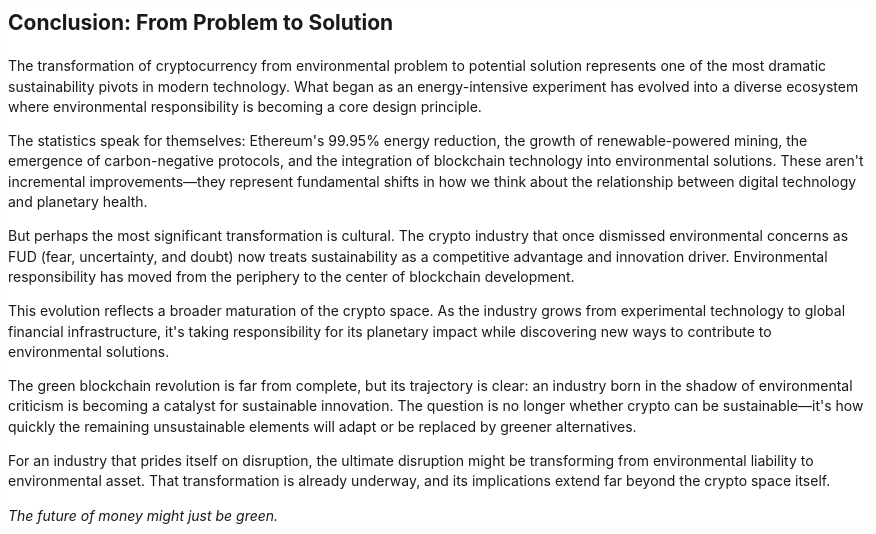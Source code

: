 ## Conclusion: From Problem to Solution

The transformation of cryptocurrency from environmental problem to potential solution represents one of the most dramatic sustainability pivots in modern technology. What began as an energy-intensive experiment has evolved into a diverse ecosystem where environmental responsibility is becoming a core design principle.

The statistics speak for themselves: Ethereum's 99.95% energy reduction, the growth of renewable-powered mining, the emergence of carbon-negative protocols, and the integration of blockchain technology into environmental solutions. These aren't incremental improvements—they represent fundamental shifts in how we think about the relationship between digital technology and planetary health.

But perhaps the most significant transformation is cultural. The crypto industry that once dismissed environmental concerns as FUD (fear, uncertainty, and doubt) now treats sustainability as a competitive advantage and innovation driver. Environmental responsibility has moved from the periphery to the center of blockchain development.

This evolution reflects a broader maturation of the crypto space. As the industry grows from experimental technology to global financial infrastructure, it's taking responsibility for its planetary impact while discovering new ways to contribute to environmental solutions.

The green blockchain revolution is far from complete, but its trajectory is clear: an industry born in the shadow of environmental criticism is becoming a catalyst for sustainable innovation. The question is no longer whether crypto can be sustainable—it's how quickly the remaining unsustainable elements will adapt or be replaced by greener alternatives.

For an industry that prides itself on disruption, the ultimate disruption might be transforming from environmental liability to environmental asset. That transformation is already underway, and its implications extend far beyond the crypto space itself.

*The future of money might just be green.*

